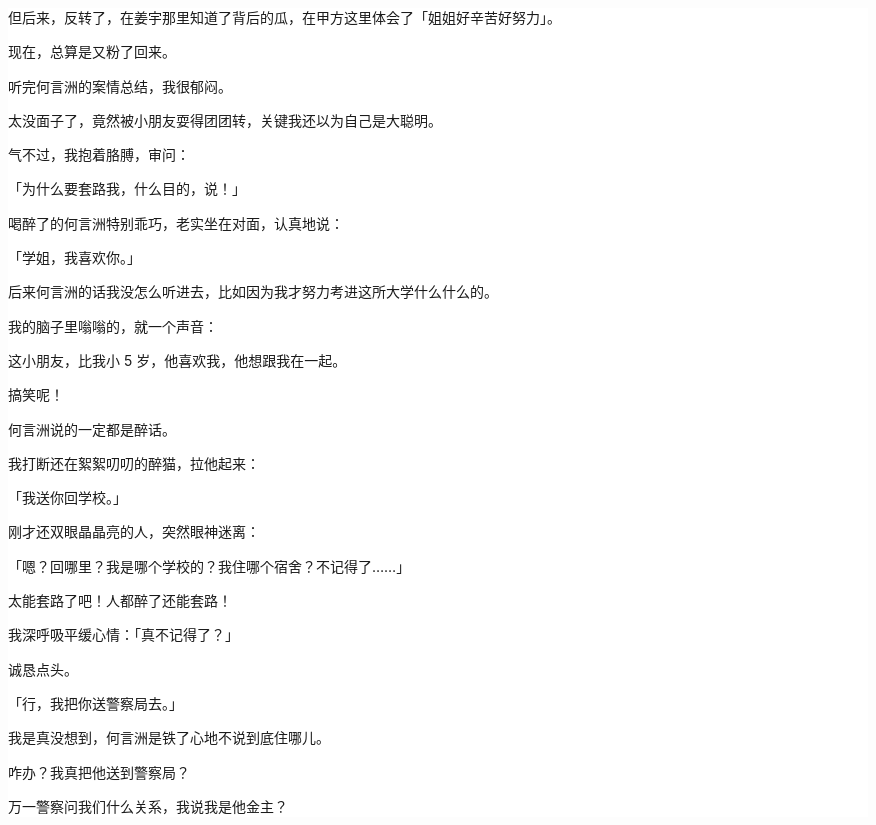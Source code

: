 
但后来，反转了，在姜宇那里知道了背后的瓜，在甲方这里体会了「姐姐好辛苦好努力」。


现在，总算是又粉了回来。


听完何言洲的案情总结，我很郁闷。


太没面子了，竟然被小朋友耍得团团转，关键我还以为自己是大聪明。


气不过，我抱着胳膊，审问：


「为什么要套路我，什么目的，说！」


喝醉了的何言洲特别乖巧，老实坐在对面，认真地说：


「学姐，我喜欢你。」


后来何言洲的话我没怎么听进去，比如因为我才努力考进这所大学什么什么的。


我的脑子里嗡嗡的，就一个声音：


这小朋友，比我小 5 岁，他喜欢我，他想跟我在一起。


搞笑呢！


何言洲说的一定都是醉话。


我打断还在絮絮叨叨的醉猫，拉他起来：


「我送你回学校。」


刚才还双眼晶晶亮的人，突然眼神迷离：


「嗯？回哪里？我是哪个学校的？我住哪个宿舍？不记得了……」


太能套路了吧！人都醉了还能套路！


我深呼吸平缓心情：「真不记得了？」


诚恳点头。


「行，我把你送警察局去。」


我是真没想到，何言洲是铁了心地不说到底住哪儿。


咋办？我真把他送到警察局？


万一警察问我们什么关系，我说我是他金主？

